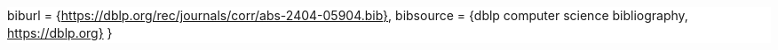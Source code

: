 biburl = {https://dblp.org/rec/journals/corr/abs-2404-05904.bib},
bibsource = {dblp computer science bibliography, https://dblp.org}
}